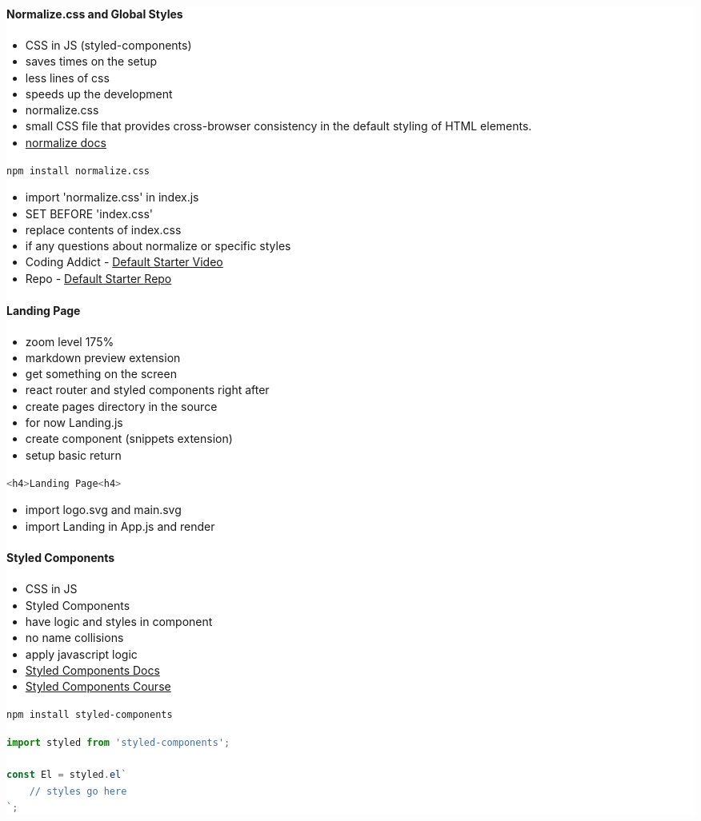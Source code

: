#### Normalize.css and Global Styles

- CSS in JS (styled-components)
- saves times on the setup
- less lines of css
- speeds up the development
- normalize.css
- small CSS file that provides cross-browser consistency in the default styling of HTML elements.
- [normalize docs](https://necolas.github.io/normalize.css/)

```sh
npm install normalize.css
```

- import 'normalize.css' in index.js
- SET BEFORE 'index.css'
- replace contents of index.css
- if any questions about normalize or specific styles
- Coding Addict - [Default Starter Video](https://youtu.be/UDdyGNlQK5w)
- Repo - [Default Starter Repo](https://github.com/john-smilga/default-starter)

#### Landing Page

- zoom level 175%
- markdown preview extension
- get something on the screen
- react router and styled components right after
- create pages directory in the source
- for now Landing.js
- create component (snippets extension)
- setup basic return

```js
<h4>Landing Page<h4>
```

- import logo.svg and main.svg
- import Landing in App.js and render

#### Styled Components

- CSS in JS
- Styled Components
- have logic and styles in component
- no name collisions
- apply javascript logic
- [Styled Components Docs](https://styled-components.com/)
- [Styled Components Course](https://www.udemy.com/course/styled-components-tutorial-and-project-course/?referralCode=9DABB172FCB2625B663F)

```sh
npm install styled-components
```

```js
import styled from 'styled-components';

const El = styled.el`
	// styles go here
`;
```
